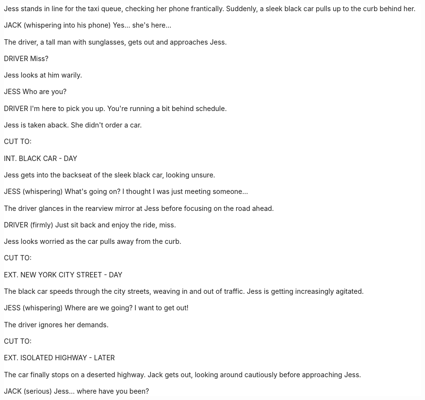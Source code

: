Jess stands in line for the taxi queue, checking her phone frantically. Suddenly, a sleek black car pulls up to the curb behind her.

JACK
(whispering into his phone)
Yes... she's here...

The driver, a tall man with sunglasses, gets out and approaches Jess.

DRIVER
Miss?

Jess looks at him warily.

JESS
Who are you?

DRIVER
I'm here to pick you up. You're running a bit behind schedule.

Jess is taken aback. She didn't order a car.

CUT TO:

INT. BLACK CAR - DAY

Jess gets into the backseat of the sleek black car, looking unsure.

JESS
(whispering)
What's going on? I thought I was just meeting someone...

The driver glances in the rearview mirror at Jess before focusing on the road ahead.

DRIVER
(firmly)
Just sit back and enjoy the ride, miss.

Jess looks worried as the car pulls away from the curb.

CUT TO:

EXT. NEW YORK CITY STREET - DAY

The black car speeds through the city streets, weaving in and out of traffic. Jess is getting increasingly agitated.

JESS
(whispering)
Where are we going? I want to get out!

The driver ignores her demands.

CUT TO:

EXT. ISOLATED HIGHWAY - LATER

The car finally stops on a deserted highway. Jack gets out, looking around cautiously before approaching Jess.

JACK
(serious)
Jess... where have you been?

